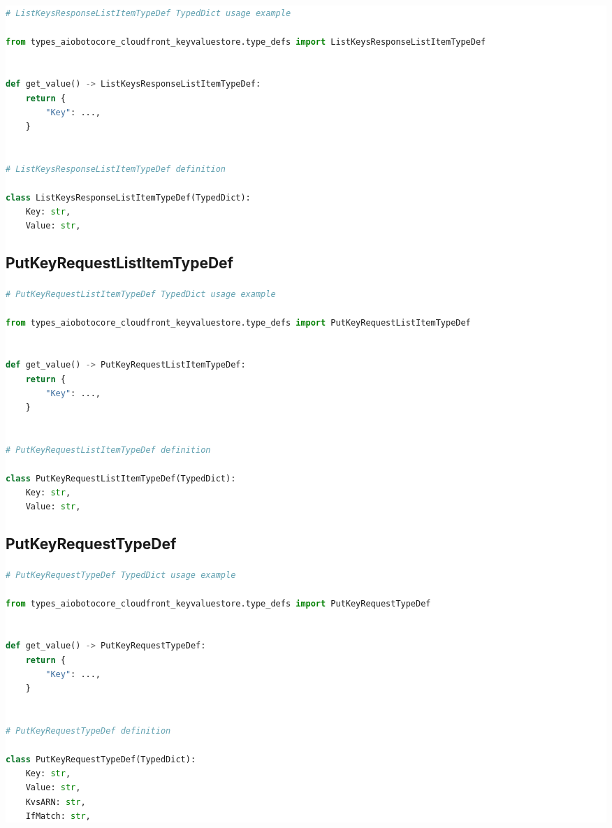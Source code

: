 ```python
# ListKeysResponseListItemTypeDef TypedDict usage example

from types_aiobotocore_cloudfront_keyvaluestore.type_defs import ListKeysResponseListItemTypeDef


def get_value() -> ListKeysResponseListItemTypeDef:
    return {
        "Key": ...,
    }


# ListKeysResponseListItemTypeDef definition

class ListKeysResponseListItemTypeDef(TypedDict):
    Key: str,
    Value: str,
```


## PutKeyRequestListItemTypeDef

```python
# PutKeyRequestListItemTypeDef TypedDict usage example

from types_aiobotocore_cloudfront_keyvaluestore.type_defs import PutKeyRequestListItemTypeDef


def get_value() -> PutKeyRequestListItemTypeDef:
    return {
        "Key": ...,
    }


# PutKeyRequestListItemTypeDef definition

class PutKeyRequestListItemTypeDef(TypedDict):
    Key: str,
    Value: str,
```


## PutKeyRequestTypeDef

```python
# PutKeyRequestTypeDef TypedDict usage example

from types_aiobotocore_cloudfront_keyvaluestore.type_defs import PutKeyRequestTypeDef


def get_value() -> PutKeyRequestTypeDef:
    return {
        "Key": ...,
    }


# PutKeyRequestTypeDef definition

class PutKeyRequestTypeDef(TypedDict):
    Key: str,
    Value: str,
    KvsARN: str,
    IfMatch: str,
```
